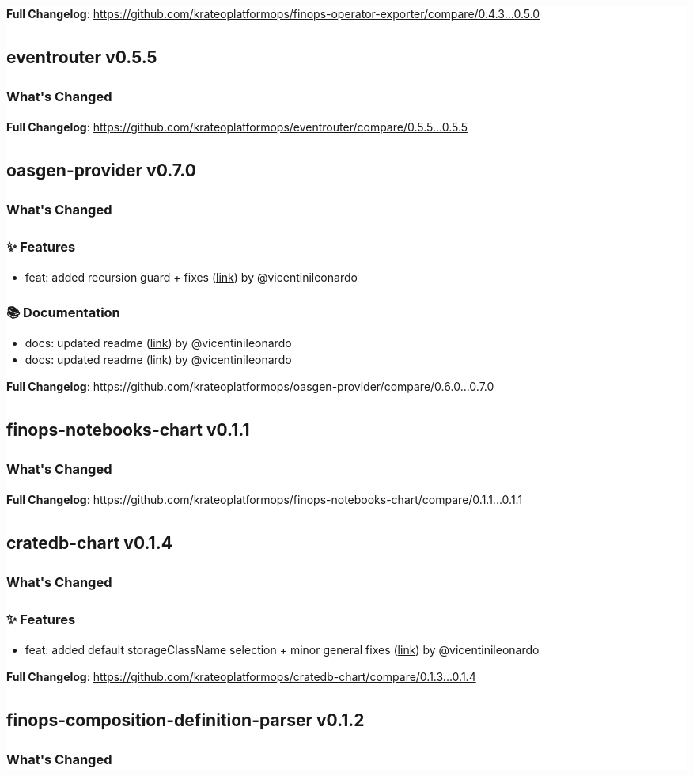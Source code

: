 **Full Changelog**: https://github.com/krateoplatformops/finops-operator-exporter/compare/0.4.3...0.5.0


## eventrouter v0.5.5
### What's Changed


**Full Changelog**: https://github.com/krateoplatformops/eventrouter/compare/0.5.5...0.5.5


## oasgen-provider v0.7.0
### What's Changed

### ✨ Features
- feat: added recursion guard + fixes ([link](https://github.com/krateoplatformops/oasgen-provider/pull/82)) by @vicentinileonardo

### 📚 Documentation
- docs: updated readme ([link](https://github.com/krateoplatformops/oasgen-provider/pull/78)) by @vicentinileonardo
- docs: updated readme ([link](https://github.com/krateoplatformops/oasgen-provider/pull/80)) by @vicentinileonardo


**Full Changelog**: https://github.com/krateoplatformops/oasgen-provider/compare/0.6.0...0.7.0


## finops-notebooks-chart v0.1.1
### What's Changed


**Full Changelog**: https://github.com/krateoplatformops/finops-notebooks-chart/compare/0.1.1...0.1.1


## cratedb-chart v0.1.4
### What's Changed

### ✨ Features
- feat: added default storageClassName selection + minor general fixes ([link](https://github.com/krateoplatformops/cratedb-chart/pull/10)) by @vicentinileonardo


**Full Changelog**: https://github.com/krateoplatformops/cratedb-chart/compare/0.1.3...0.1.4


## finops-composition-definition-parser v0.1.2
### What's Changed
